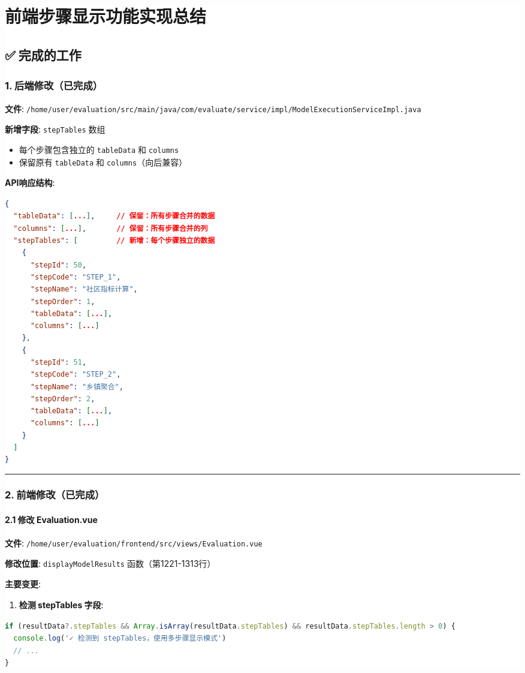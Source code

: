 # 前端步骤显示功能实现总结

## ✅ 完成的工作

### 1. 后端修改（已完成）

**文件**: `/home/user/evaluation/src/main/java/com/evaluate/service/impl/ModelExecutionServiceImpl.java`

**新增字段**: `stepTables` 数组
- 每个步骤包含独立的 `tableData` 和 `columns`
- 保留原有 `tableData` 和 `columns`（向后兼容）

**API响应结构**:
```json
{
  "tableData": [...],     // 保留：所有步骤合并的数据
  "columns": [...],       // 保留：所有步骤合并的列
  "stepTables": [         // 新增：每个步骤独立的数据
    {
      "stepId": 50,
      "stepCode": "STEP_1",
      "stepName": "社区指标计算",
      "stepOrder": 1,
      "tableData": [...],
      "columns": [...]
    },
    {
      "stepId": 51,
      "stepCode": "STEP_2",
      "stepName": "乡镇聚合",
      "stepOrder": 2,
      "tableData": [...],
      "columns": [...]
    }
  ]
}
```

---

### 2. 前端修改（已完成）

#### 2.1 修改 Evaluation.vue

**文件**: `/home/user/evaluation/frontend/src/views/Evaluation.vue`

**修改位置**: `displayModelResults` 函数（第1221-1313行）

**主要变更**:

1. **检测 stepTables 字段**:
```javascript
if (resultData?.stepTables && Array.isArray(resultData.stepTables) && resultData.stepTables.length > 0) {
  console.log('✓ 检测到 stepTables，使用多步骤显示模式')
  // ...
}
```
